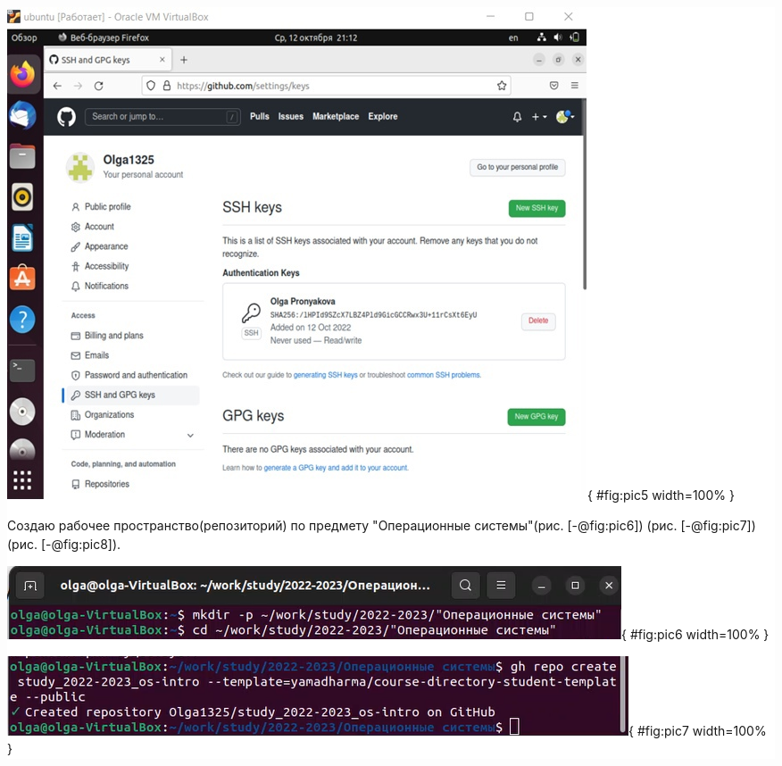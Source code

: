 ![Загрузка сгенеренного ключа](image/pic5.jpeg){ #fig:pic5 width=100% }

Создаю рабочее пространство(репозиторий) по предмету "Операционные системы"(рис. [-@fig:pic6]) (рис. [-@fig:pic7]) (рис. [-@fig:pic8]).

![Создание репозитория](image/pic6.jpeg){ #fig:pic6 width=100% }

![Создание репозитория](image/pic7.jpeg){ #fig:pic7 width=100% }

